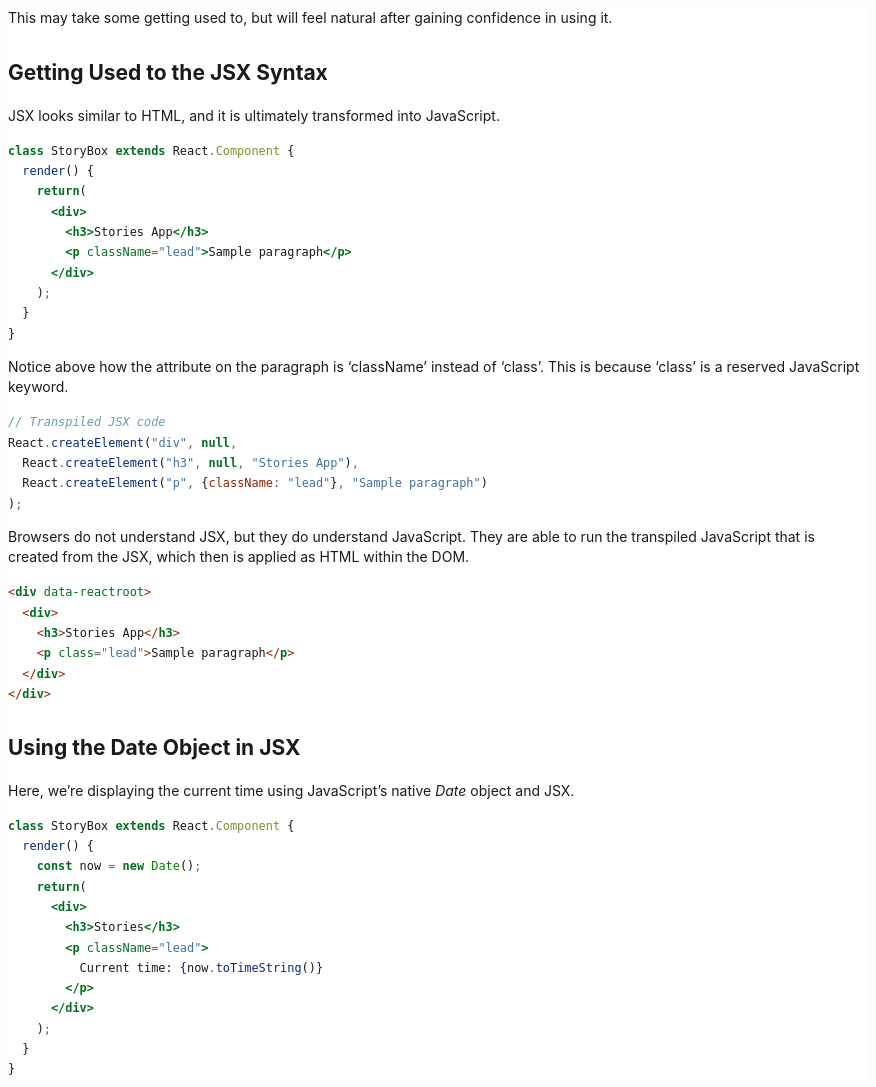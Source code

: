 This may take some getting used to, but will feel natural after gaining confidence in using it.

## Getting Used to the JSX Syntax

JSX looks similar to HTML, and it is ultimately transformed into JavaScript.

```jsx
class StoryBox extends React.Component {
  render() {
    return(
      <div>
        <h3>Stories App</h3>
        <p className="lead">Sample paragraph</p>
      </div>
    );
  }
}
```

Notice above how the attribute on the paragraph is ‘className’ instead of ‘class’. This is because ‘class’ is a
reserved JavaScript keyword.

```jsx
// Transpiled JSX code
React.createElement("div", null,
  React.createElement("h3", null, "Stories App"),
  React.createElement("p", {className: "lead"}, "Sample paragraph")
);
```

Browsers do not understand JSX, but they do understand JavaScript. They are able to run the transpiled JavaScript
that is created from the JSX, which then is applied as HTML within the DOM.

```html
<div data-reactroot>
  <div>
    <h3>Stories App</h3>
    <p class="lead">Sample paragraph</p>
  </div>
</div>
```

## Using the Date Object in JSX

Here, we’re displaying the current time using JavaScript’s native *Date* object and JSX.

```jsx
class StoryBox extends React.Component {
  render() {
    const now = new Date();
    return(
      <div>
        <h3>Stories</h3>
        <p className="lead">
          Current time: {now.toTimeString()}
        </p>
      </div>
    );
  }
}
```
